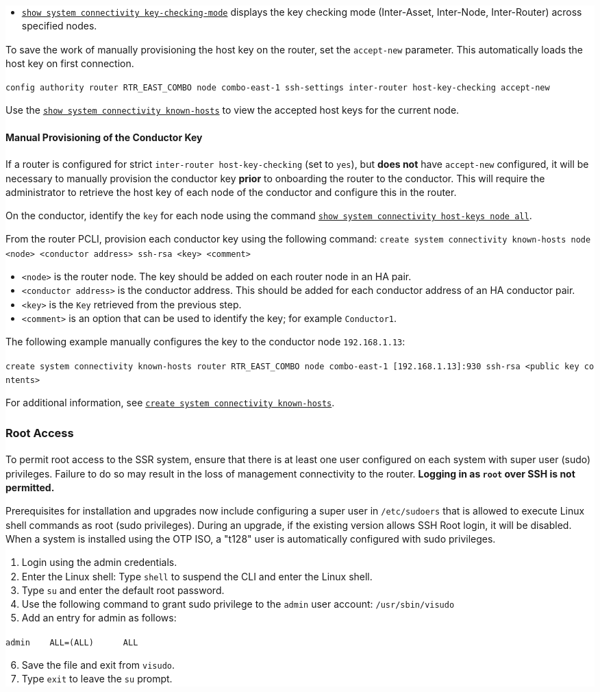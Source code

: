 - [`show system connectivity key-checking-mode`](cli_reference.md#show-system-connectivity-key-checking-mode) displays the key checking mode (Inter-Asset, Inter-Node, Inter-Router) across specified nodes.
 
To save the work of manually provisioning the host key on the router, set the `accept-new` parameter. This automatically loads the host key on first connection.

```
config authority router RTR_EAST_COMBO node combo-east-1 ssh-settings inter-router host-key-checking accept-new
```

Use the [`show system connectivity known-hosts`](cli_reference.md#show-system-connectivity-known-hosts) to view the accepted host keys for the current node.

#### Manual Provisioning of the Conductor Key

If a router is configured for strict `inter-router host-key-checking` (set to `yes`), but **does not** have `accept-new` configured, it will be necessary to manually provision the conductor key **prior** to onboarding the router to the conductor. This will require the administrator to retrieve the host key of each node of the conductor and configure this in the router.

On the conductor, identify the `key` for each node using the command [`show system connectivity host-keys node all`](cli_reference.md#show-system-connectivity-host-keys).

From the router PCLI, provision each conductor key using the following command:
`create system connectivity known-hosts node <node> <conductor address> ssh-rsa <key> <comment>`

- `<node>` is the router node. The key should be added on each router node in an HA pair. 
- `<conductor address>` is the conductor address. This should be added for each conductor address of an HA conductor pair.
- `<key>` is the `Key` retrieved from the previous step.
- `<comment>` is an option that can be used to identify the key; for example `Conductor1`.

The following example manually configures the key to the conductor node `192.168.1.13`:

`create system connectivity known-hosts router RTR_EAST_COMBO node combo-east-1 [192.168.1.13]:930 ssh-rsa <public key contents>`

For additional information, see [`create system connectivity known-hosts`](cli_reference.md#create-system-connectivity-known-hosts).

### Root Access
To permit root access to the SSR system, ensure that there is at least one user configured on each system with super user (sudo) privileges. Failure to do so may result in the loss of management connectivity to the router. 
**Logging in as `root` over SSH is not permitted.**

Prerequisites for installation and upgrades now include configuring a super user in `/etc/sudoers` that is allowed to execute Linux shell commands as root (sudo privileges).
During an upgrade, if the existing version allows SSH Root login, it will be disabled. When a system is installed using the OTP ISO, a "t128" user is automatically configured with sudo privileges. 

1. Login using the admin credentials. 
2. Enter the Linux shell: Type `shell` to suspend the CLI and enter the Linux shell. 
3. Type `su` and enter the default root password. 
4. Use the following command to grant sudo privilege to the `admin` user account: 
 `/usr/sbin/visudo` 
5. Add an entry for admin as follows: 
 ```
 admin    ALL=(ALL)      ALL
 ```
6. Save the file and exit from `visudo`.
7. Type `exit` to leave the `su` prompt. 
